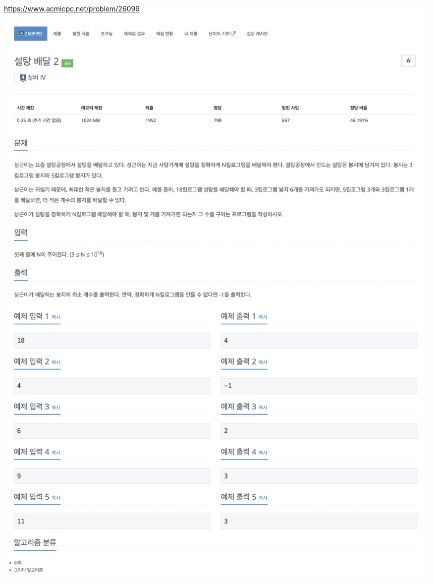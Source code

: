 https://www.acmicpc.net/problem/26099

<img src="./assets/photo1.png" width="100%" />
<img src="./assets/photo2.png" width="100%" />
